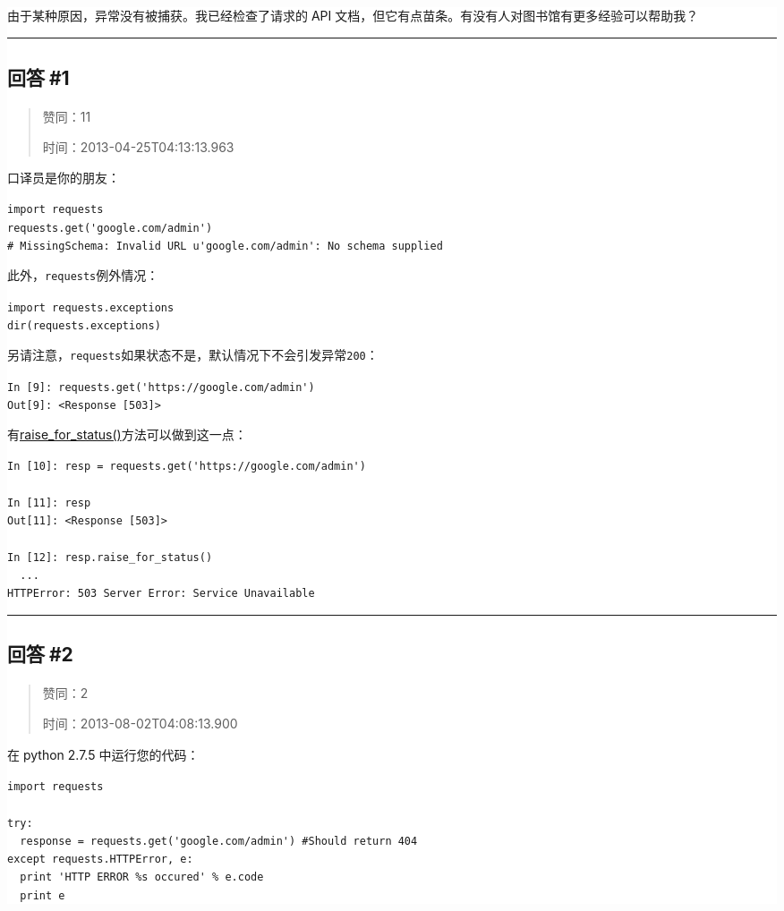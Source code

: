 由于某种原因，异常没有被捕获。我已经检查了请求的 API 文档，但它有点苗条。有没有人对图书馆有更多经验可以帮助我？

* * *

## 回答 #1

> 赞同：11
> 
> 时间：2013-04-25T04:13:13.963

口译员是你的朋友：

```
import requests
requests.get('google.com/admin')
# MissingSchema: Invalid URL u'google.com/admin': No schema supplied 
```

此外，`requests`例外情况：

```
import requests.exceptions
dir(requests.exceptions) 
```

另请注意，`requests`如果状态不是，默认情况下不会引发异常`200`：

```
In [9]: requests.get('https://google.com/admin')
Out[9]: <Response [503]> 
```

有[raise_for_status()](http://www.python-requests.org/en/latest/user/quickstart/#response-status-codes)方法可以做到这一点：

```
In [10]: resp = requests.get('https://google.com/admin')

In [11]: resp
Out[11]: <Response [503]>

In [12]: resp.raise_for_status()
  ...
HTTPError: 503 Server Error: Service Unavailable 
```

* * *

## 回答 #2

> 赞同：2
> 
> 时间：2013-08-02T04:08:13.900

在 python 2.7.5 中运行您的代码：

```
import requests

try:
  response = requests.get('google.com/admin') #Should return 404
except requests.HTTPError, e:
  print 'HTTP ERROR %s occured' % e.code
  print e 
```
